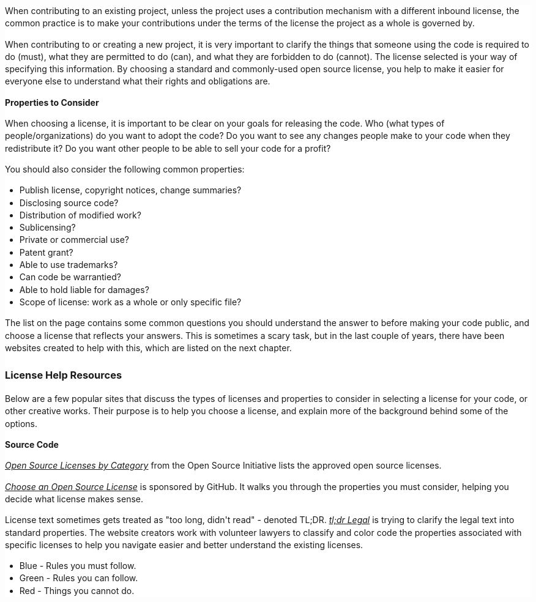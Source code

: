
When contributing to an existing project, unless the project uses a contribution mechanism with a different inbound license, the common practice is to make your contributions under the terms of the license the project as a whole is governed by.

When contributing to or creating a new project, it is very important to clarify the things that someone using the code is required to do (must), what they are permitted to do (can), and what they are forbidden to do (cannot). The license selected is your way of specifying this information. By choosing a standard and commonly-used open source license, you help to make it easier for everyone else to understand what their rights and obligations are.

**Properties to Consider**

When choosing a license, it is important to be clear on your goals for releasing the code. Who (what types of people/organizations) do you want to adopt the code? Do you want to see any changes people make to your code when they redistribute it? Do you want other people to be able to sell your code for a profit?

You should also consider the following common properties:

- Publish license, copyright notices, change summaries?
- Disclosing source code?
- Distribution of modified work?
- Sublicensing?
- Private or commercial use?
- Patent grant?
- Able to use trademarks?
- Can code be warrantied?
- Able to hold liable for damages?
- Scope of license: work as a whole or only specific file?

The list on the page contains some common questions you should understand the answer to before making your code public, and choose a license that reflects your answers. This is sometimes a scary task, but in the last couple of years, there have been websites created to help with this, which are listed on the next chapter.

### License Help Resources

Below are a few popular sites that discuss the types of licenses and properties to consider in selecting a license for your code, or other creative works. Their purpose is to help you choose a license, and explain more of the background behind some of the options.

**Source Code**

[_Open Source Licenses by Category_](https://opensource.org/licenses/category) from the Open Source Initiative lists the approved open source licenses.

[_Choose an Open Source License_](https://choosealicense.com/) is sponsored by GitHub. It walks you through the properties you must consider, helping you decide what license makes sense.

License text sometimes gets treated as "too long, didn't read" - denoted TL;DR. [_tl;dr Legal_](https://tldrlegal.com/licenses/browse) is trying to clarify the legal text into standard properties. The website creators work with volunteer lawyers to classify and color code the properties associated with specific licenses to help you navigate easier and better understand the existing licenses.

- Blue - Rules you must follow.
- Green - Rules you can follow.
- Red - Things you cannot do.
